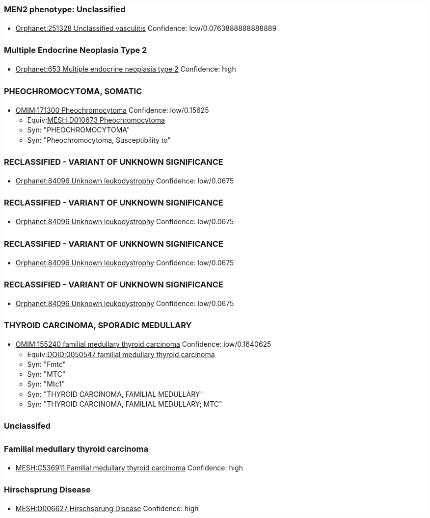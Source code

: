 ### MEN2 phenotype: Unclassified
 * [Orphanet:251328 Unclassified vasculitis](http://beta.monarchinitiative.org/disease/Orphanet:251328) Confidence: low/0.0763888888888889

### Multiple Endocrine Neoplasia Type 2
 * [Orphanet:653 Multiple endocrine neoplasia type 2](http://beta.monarchinitiative.org/disease/Orphanet:653) Confidence: high

### PHEOCHROMOCYTOMA, SOMATIC
 * [OMIM:171300 Pheochromocytoma](http://beta.monarchinitiative.org/disease/OMIM:171300) Confidence: low/0.15625
    * Equiv:[MESH:D010673 Pheochromocytoma](http://beta.monarchinitiative.org/disease/MESH:D010673)
    * Syn: "PHEOCHROMOCYTOMA"
    * Syn: "Pheochromocytoma, Susceptibility to"

### RECLASSIFIED - VARIANT OF UNKNOWN SIGNIFICANCE
 * [Orphanet:84096 Unknown leukodystrophy](http://beta.monarchinitiative.org/disease/Orphanet:84096) Confidence: low/0.0675

### RECLASSIFIED - VARIANT OF UNKNOWN SIGNIFICANCE
 * [Orphanet:84096 Unknown leukodystrophy](http://beta.monarchinitiative.org/disease/Orphanet:84096) Confidence: low/0.0675

### RECLASSIFIED - VARIANT OF UNKNOWN SIGNIFICANCE
 * [Orphanet:84096 Unknown leukodystrophy](http://beta.monarchinitiative.org/disease/Orphanet:84096) Confidence: low/0.0675

### RECLASSIFIED - VARIANT OF UNKNOWN SIGNIFICANCE
 * [Orphanet:84096 Unknown leukodystrophy](http://beta.monarchinitiative.org/disease/Orphanet:84096) Confidence: low/0.0675

### THYROID CARCINOMA, SPORADIC MEDULLARY
 * [OMIM:155240 familial medullary thyroid carcinoma](http://beta.monarchinitiative.org/disease/OMIM:155240) Confidence: low/0.1640625
    * Equiv:[DOID:0050547 familial medullary thyroid carcinoma](http://beta.monarchinitiative.org/disease/DOID:0050547)
    * Syn: "Fmtc"
    * Syn: "MTC"
    * Syn: "Mtc1"
    * Syn: "THYROID CARCINOMA, FAMILIAL MEDULLARY"
    * Syn: "THYROID CARCINOMA, FAMILIAL MEDULLARY; MTC"

### Unclassifed

### Familial medullary thyroid carcinoma
 * [MESH:C536911 Familial medullary thyroid carcinoma](http://beta.monarchinitiative.org/disease/MESH:C536911) Confidence: high

### Hirschsprung Disease
 * [MESH:D006627 Hirschsprung Disease](http://beta.monarchinitiative.org/disease/MESH:D006627) Confidence: high
